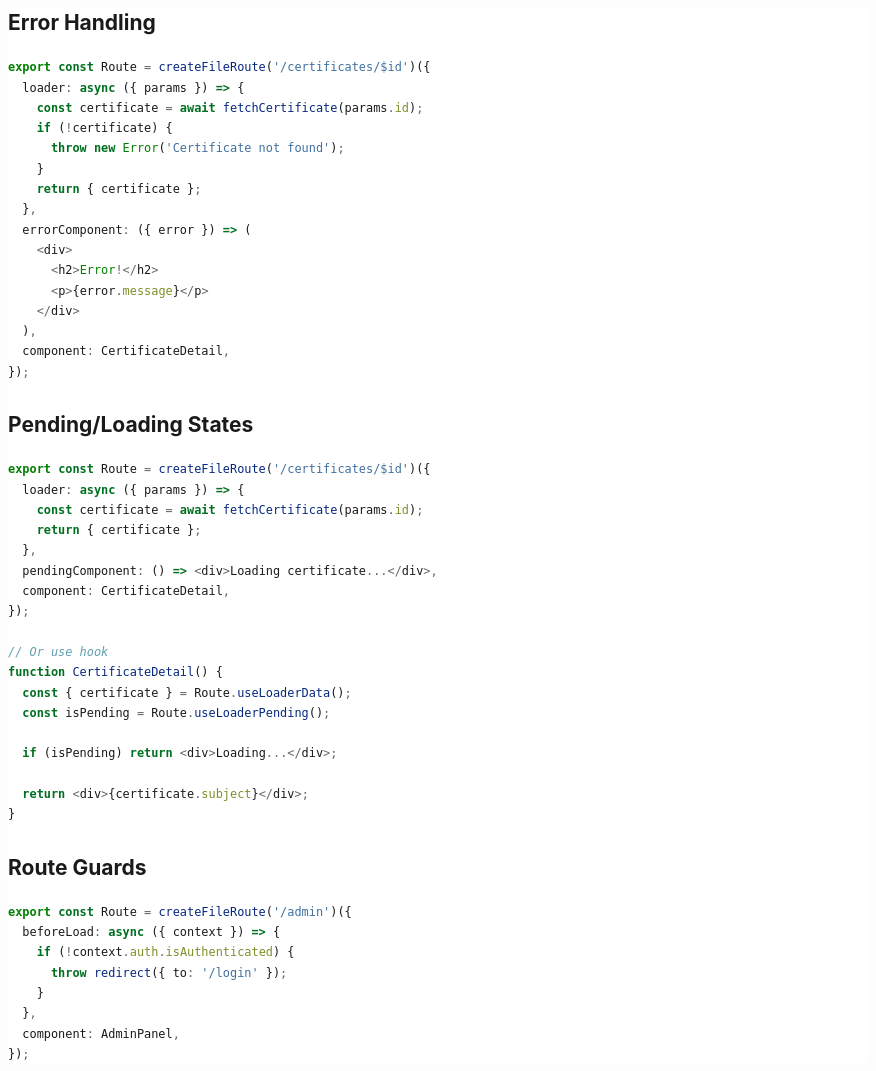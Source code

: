 ## Error Handling

```typescript
export const Route = createFileRoute('/certificates/$id')({
  loader: async ({ params }) => {
    const certificate = await fetchCertificate(params.id);
    if (!certificate) {
      throw new Error('Certificate not found');
    }
    return { certificate };
  },
  errorComponent: ({ error }) => (
    <div>
      <h2>Error!</h2>
      <p>{error.message}</p>
    </div>
  ),
  component: CertificateDetail,
});
```

## Pending/Loading States

```typescript
export const Route = createFileRoute('/certificates/$id')({
  loader: async ({ params }) => {
    const certificate = await fetchCertificate(params.id);
    return { certificate };
  },
  pendingComponent: () => <div>Loading certificate...</div>,
  component: CertificateDetail,
});

// Or use hook
function CertificateDetail() {
  const { certificate } = Route.useLoaderData();
  const isPending = Route.useLoaderPending();

  if (isPending) return <div>Loading...</div>;

  return <div>{certificate.subject}</div>;
}
```

## Route Guards

```typescript
export const Route = createFileRoute('/admin')({
  beforeLoad: async ({ context }) => {
    if (!context.auth.isAuthenticated) {
      throw redirect({ to: '/login' });
    }
  },
  component: AdminPanel,
});
```
